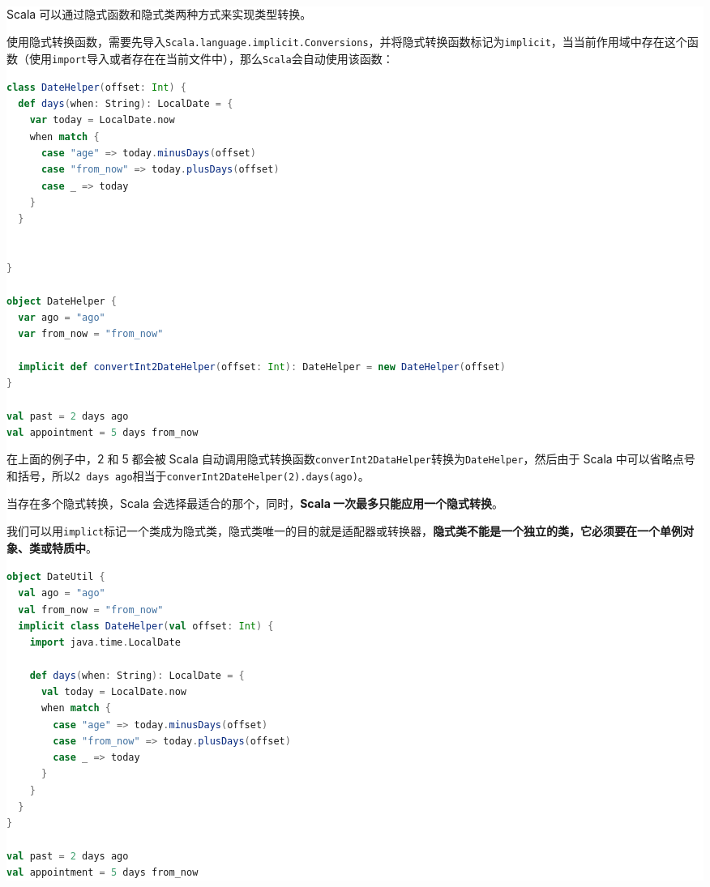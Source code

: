 Scala 可以通过隐式函数和隐式类两种方式来实现类型转换。

使用隐式转换函数，需要先导入`Scala.language.implicit.Conversions`，并将隐式转换函数标记为`implicit`，当当前作用域中存在这个函数（使用`import`导入或者存在在当前文件中），那么`Scala`会自动使用该函数：

```scala
class DateHelper(offset: Int) {
  def days(when: String): LocalDate = {
    var today = LocalDate.now
    when match {
      case "age" => today.minusDays(offset)
      case "from_now" => today.plusDays(offset)
      case _ => today
    }
  }


}

object DateHelper {
  var ago = "ago"
  var from_now = "from_now"

  implicit def convertInt2DateHelper(offset: Int): DateHelper = new DateHelper(offset)
}

val past = 2 days ago
val appointment = 5 days from_now
```

在上面的例子中，2 和 5 都会被 Scala 自动调用隐式转换函数`converInt2DataHelper`转换为`DateHelper`，然后由于 Scala 中可以省略点号和括号，所以`2 days ago`相当于`converInt2DateHelper(2).days(ago)`。

当存在多个隐式转换，Scala 会选择最适合的那个，同时，**Scala 一次最多只能应用一个隐式转换**。

我们可以用`implict`标记一个类成为隐式类，隐式类唯一的目的就是适配器或转换器，**隐式类不能是一个独立的类，它必须要在一个单例对象、类或特质中**。

```scala
object DateUtil {
  val ago = "ago"
  val from_now = "from_now"
  implicit class DateHelper(val offset: Int) {
    import java.time.LocalDate

    def days(when: String): LocalDate = {
      val today = LocalDate.now
      when match {
        case "age" => today.minusDays(offset)
        case "from_now" => today.plusDays(offset)
        case _ => today
      }
    }
  }
}

val past = 2 days ago
val appointment = 5 days from_now
```
